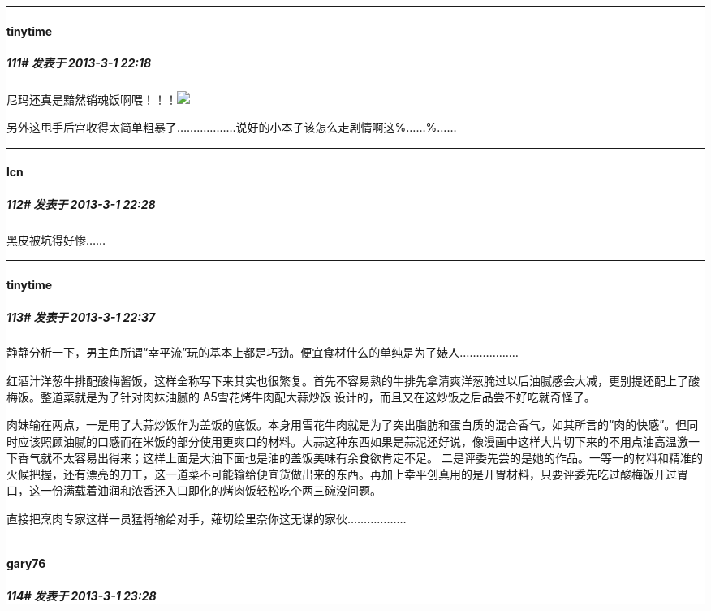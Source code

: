 



*****

####  tinytime  
##### 111#       发表于 2013-3-1 22:18




尼玛还真是黯然销魂饭啊喂！！！<img src="https://static.saraba1st.com/image/smiley/zdl/157.gif" referrerpolicy="no-referrer">

另外这甩手后宫收得太简单粗暴了………………说好的小本子该怎么走剧情啊这%……%……







*****

####  lcn  
##### 112#       发表于 2013-3-1 22:28




黑皮被坑得好惨……







*****

####  tinytime  
##### 113#       发表于 2013-3-1 22:37




静静分析一下，男主角所谓“幸平流”玩的基本上都是巧劲。便宜食材什么的单纯是为了婊人………………

红酒汁洋葱牛排配酸梅酱饭，这样全称写下来其实也很繁复。首先不容易熟的牛排先拿清爽洋葱腌过以后油腻感会大减，更别提还配上了酸梅饭。整道菜就是为了针对肉妹油腻的 A5雪花烤牛肉配大蒜炒饭 设计的，而且又在这炒饭之后品尝不好吃就奇怪了。

肉妹输在两点，一是用了大蒜炒饭作为盖饭的底饭。本身用雪花牛肉就是为了突出脂肪和蛋白质的混合香气，如其所言的“肉的快感”。但同时应该照顾油腻的口感而在米饭的部分使用更爽口的材料。大蒜这种东西如果是蒜泥还好说，像漫画中这样大片切下来的不用点油高温激一下香气就不太容易出得来；这样上面是大油下面也是油的盖饭美味有余食欲肯定不足。
二是评委先尝的是她的作品。一等一的材料和精准的火候把握，还有漂亮的刀工，这一道菜不可能输给便宜货做出来的东西。再加上幸平创真用的是开胃材料，只要评委先吃过酸梅饭开过胃口，这一份满载着油润和浓香还入口即化的烤肉饭轻松吃个两三碗没问题。

直接把烹肉专家这样一员猛将输给对手，薙切绘里奈你这无谋的家伙………………







*****

####  gary76  
##### 114#       发表于 2013-3-1 23:28
